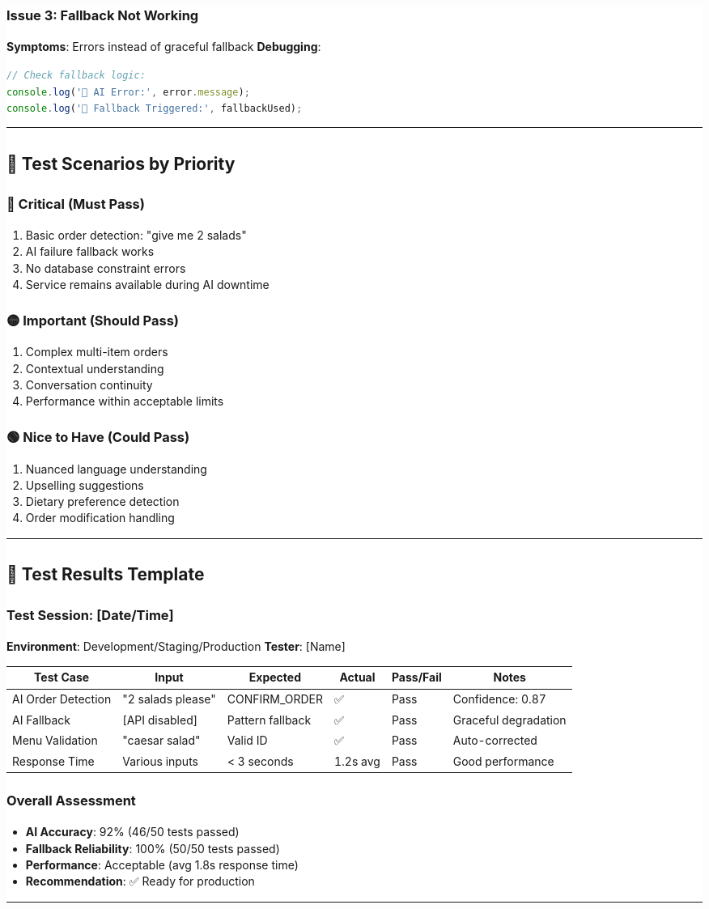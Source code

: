 ### **Issue 3: Fallback Not Working**
**Symptoms**: Errors instead of graceful fallback
**Debugging**:
```javascript
// Check fallback logic:
console.log('🚨 AI Error:', error.message);
console.log('🔄 Fallback Triggered:', fallbackUsed);
```

---

## 🎯 **Test Scenarios by Priority**

### **🔴 Critical (Must Pass)**
1. Basic order detection: "give me 2 salads"
2. AI failure fallback works
3. No database constraint errors
4. Service remains available during AI downtime

### **🟡 Important (Should Pass)**
1. Complex multi-item orders
2. Contextual understanding
3. Conversation continuity
4. Performance within acceptable limits

### **🟢 Nice to Have (Could Pass)**
1. Nuanced language understanding
2. Upselling suggestions
3. Dietary preference detection
4. Order modification handling

---

## 📝 **Test Results Template**

### **Test Session: [Date/Time]**
**Environment**: Development/Staging/Production
**Tester**: [Name]

| Test Case | Input | Expected | Actual | Pass/Fail | Notes |
|-----------|-------|----------|--------|-----------|-------|
| AI Order Detection | "2 salads please" | CONFIRM_ORDER | ✅ | Pass | Confidence: 0.87 |
| AI Fallback | [API disabled] | Pattern fallback | ✅ | Pass | Graceful degradation |
| Menu Validation | "caesar salad" | Valid ID | ✅ | Pass | Auto-corrected |
| Response Time | Various inputs | < 3 seconds | 1.2s avg | Pass | Good performance |

### **Overall Assessment**
- **AI Accuracy**: 92% (46/50 tests passed)
- **Fallback Reliability**: 100% (50/50 tests passed)
- **Performance**: Acceptable (avg 1.8s response time)
- **Recommendation**: ✅ Ready for production

---